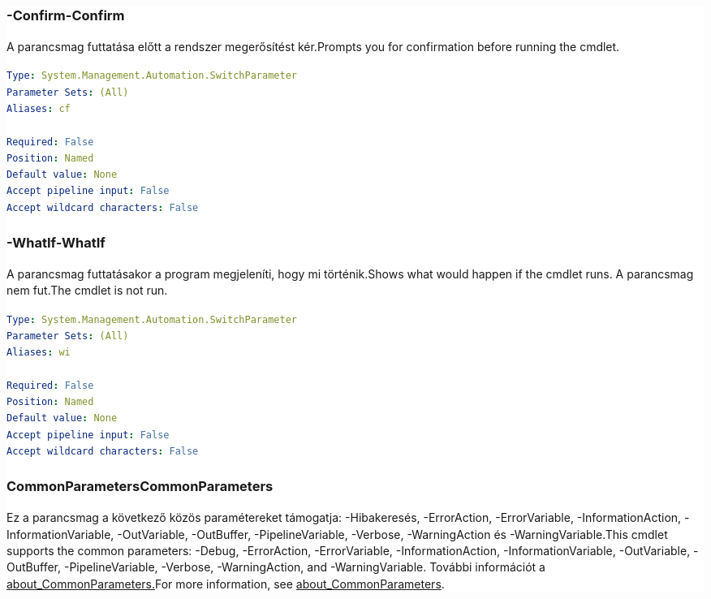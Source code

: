 ### <span data-ttu-id="dbbe8-134">-Confirm</span><span class="sxs-lookup"><span data-stu-id="dbbe8-134">-Confirm</span></span>
<span data-ttu-id="dbbe8-135">A parancsmag futtatása előtt a rendszer megerősítést kér.</span><span class="sxs-lookup"><span data-stu-id="dbbe8-135">Prompts you for confirmation before running the cmdlet.</span></span>

```yaml
Type: System.Management.Automation.SwitchParameter
Parameter Sets: (All)
Aliases: cf

Required: False
Position: Named
Default value: None
Accept pipeline input: False
Accept wildcard characters: False
```

### <span data-ttu-id="dbbe8-136">-WhatIf</span><span class="sxs-lookup"><span data-stu-id="dbbe8-136">-WhatIf</span></span>
<span data-ttu-id="dbbe8-137">A parancsmag futtatásakor a program megjeleníti, hogy mi történik.</span><span class="sxs-lookup"><span data-stu-id="dbbe8-137">Shows what would happen if the cmdlet runs.</span></span>
<span data-ttu-id="dbbe8-138">A parancsmag nem fut.</span><span class="sxs-lookup"><span data-stu-id="dbbe8-138">The cmdlet is not run.</span></span>

```yaml
Type: System.Management.Automation.SwitchParameter
Parameter Sets: (All)
Aliases: wi

Required: False
Position: Named
Default value: None
Accept pipeline input: False
Accept wildcard characters: False
```

### <span data-ttu-id="dbbe8-139">CommonParameters</span><span class="sxs-lookup"><span data-stu-id="dbbe8-139">CommonParameters</span></span>
<span data-ttu-id="dbbe8-140">Ez a parancsmag a következő közös paramétereket támogatja: -Hibakeresés, -ErrorAction, -ErrorVariable, -InformationAction, -InformationVariable, -OutVariable, -OutBuffer, -PipelineVariable, -Verbose, -WarningAction és -WarningVariable.</span><span class="sxs-lookup"><span data-stu-id="dbbe8-140">This cmdlet supports the common parameters: -Debug, -ErrorAction, -ErrorVariable, -InformationAction, -InformationVariable, -OutVariable, -OutBuffer, -PipelineVariable, -Verbose, -WarningAction, and -WarningVariable.</span></span> <span data-ttu-id="dbbe8-141">További információt a [about_CommonParameters.](http://go.microsoft.com/fwlink/?LinkID=113216)</span><span class="sxs-lookup"><span data-stu-id="dbbe8-141">For more information, see [about_CommonParameters](http://go.microsoft.com/fwlink/?LinkID=113216).</span></span>
